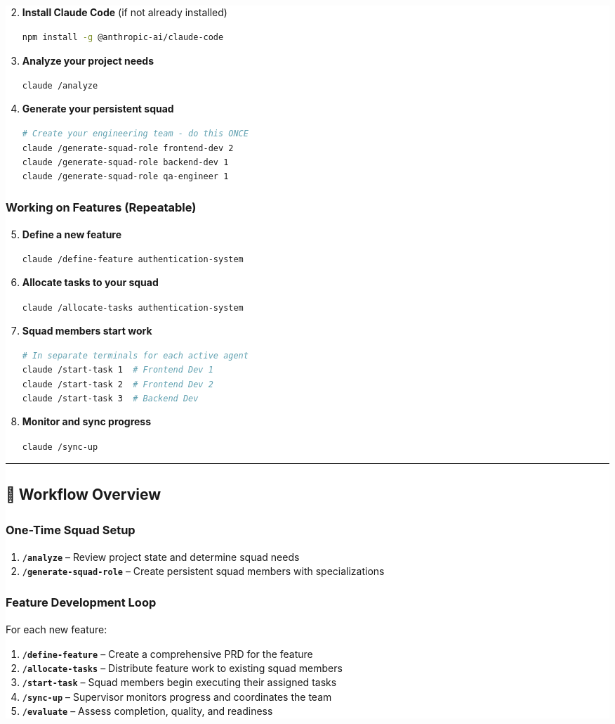 2. **Install Claude Code** (if not already installed)
   ```bash
   npm install -g @anthropic-ai/claude-code
   ```

3. **Analyze your project needs**
   ```bash
   claude /analyze
   ```

4. **Generate your persistent squad**
   ```bash
   # Create your engineering team - do this ONCE
   claude /generate-squad-role frontend-dev 2
   claude /generate-squad-role backend-dev 1
   claude /generate-squad-role qa-engineer 1
   ```

### Working on Features (Repeatable)

5. **Define a new feature**
   ```bash
   claude /define-feature authentication-system
   ```

6. **Allocate tasks to your squad**
   ```bash
   claude /allocate-tasks authentication-system
   ```

7. **Squad members start work**
   ```bash
   # In separate terminals for each active agent
   claude /start-task 1  # Frontend Dev 1
   claude /start-task 2  # Frontend Dev 2
   claude /start-task 3  # Backend Dev
   ```

8. **Monitor and sync progress**
   ```bash
   claude /sync-up
   ```

---

## 🔄 Workflow Overview

### One-Time Squad Setup
1. **`/analyze`** – Review project state and determine squad needs
2. **`/generate-squad-role`** – Create persistent squad members with specializations

### Feature Development Loop
For each new feature:

1. **`/define-feature`** – Create a comprehensive PRD for the feature
2. **`/allocate-tasks`** – Distribute feature work to existing squad members  
3. **`/start-task`** – Squad members begin executing their assigned tasks
4. **`/sync-up`** – Supervisor monitors progress and coordinates the team
5. **`/evaluate`** – Assess completion, quality, and readiness
